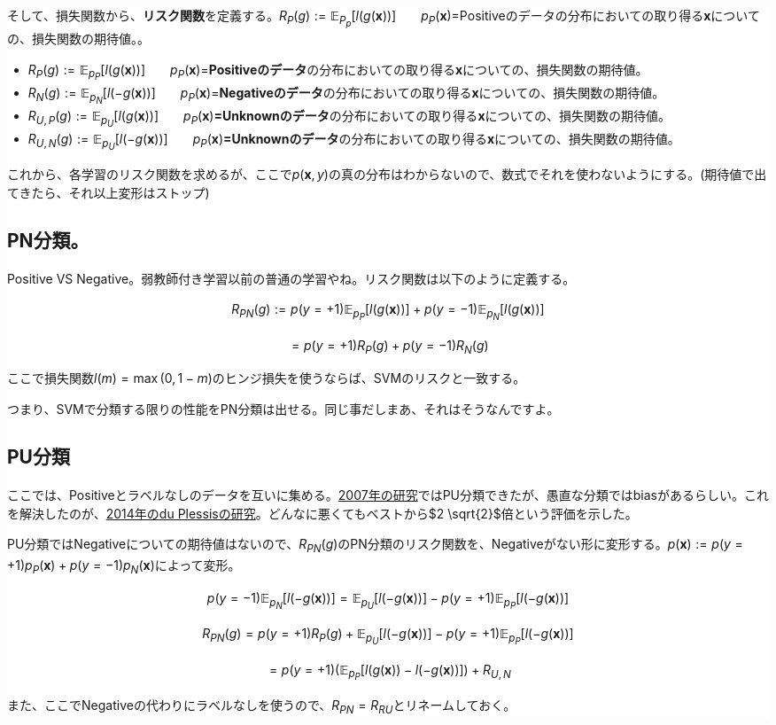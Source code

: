 そして、損失関数から、**リスク関数**を定義する。$R_P(g) := \mathbb{E}_{P_p}[l(g(\mathbf{x}))]$　　$p_P(\mathbf{x})$=Positiveのデータの分布においての取り得る$\mathbf{x}$についての、損失関数の期待値。。

- $R_P(g) := \mathbb{E}_{p_P}[l(g(\mathbf{x}))]$　　$p_P(\mathbf{x})$=**Positiveのデータ**の分布においての取り得る$\mathbf{x}$についての、損失関数の期待値。
- $R_N(g) := \mathbb{E}_{p_N}[l(-g(\mathbf{x}))]$　　$p_P(\mathbf{x})$=**Negativeのデータ**の分布においての取り得る$\mathbf{x}$についての、損失関数の期待値。
- $R_{U, P}(g) := \mathbb{E}_{p_U}[l(g(\mathbf{x}))]$　　$p_P(\mathbf{x})$**=Unknownのデータ**の分布においての取り得る$\mathbf{x}$についての、損失関数の期待値。
- $R_{U, N}(g) := \mathbb{E}_{p_U}[l(-g(\mathbf{x}))]$　　$p_P(\mathbf{x})$**=Unknownのデータ**の分布においての取り得る$\mathbf{x}$についての、損失関数の期待値。

これから、各学習のリスク関数を求めるが、ここで$p(\mathbf{x}, y)$の真の分布はわからないので、数式でそれを使わないようにする。(期待値で出てきたら、それ以上変形はストップ)

## PN分類。

Positive VS Negative。弱教師付き学習以前の普通の学習やね。リスク関数は以下のように定義する。

$$
R_{PN}(g) := p(y = +1) \mathbb{E} _{p_P} [l(g(\mathbf{x}))] + p(y = -1) \mathbb{E} _{p_N} [l(g(\mathbf{x}))] 
$$

$$
= p(y = +1) R_P(g) + p(y = -1) R_N(g)
$$

ここで損失関数$l(m) = \max(0, 1 - m)$のヒンジ損失を使うならば、SVMのリスクと一致する。

つまり、SVMで分類する限りの性能をPN分類は出せる。同じ事だしまあ、それはそうなんですよ。

## PU分類

ここでは、Positiveとラベルなしのデータを互いに集める。[2007年の研究](../pu-learning/index.html)ではPU分類できたが、愚直な分類ではbiasがあるらしい。これを解決したのが、[2014年のdu Plessisの研究](../分布仮定不要pu-learning2014/index.html)。どんなに悪くてもベストから$2 \sqrt{2}$倍という評価を示した。

PU分類ではNegativeについての期待値はないので、$R_{PN}(g)$のPN分類のリスク関数を、Negativeがない形に変形する。$p(\mathbf{x}) := p(y = +1) p_P(\mathbf{x}) + p(y = -1) p_N(\mathbf{x})$によって変形。

$$
p(y = -1) \mathbb{E} _{p_N} [l(-g(\mathbf{x}))] = \mathbb{E} _{p_U} [l(-g(\mathbf{x}))] - p(y = +1)\mathbb{E} _{p_P} [l(-g(\mathbf{x}))]
$$

$$
R_{PN}(g) = p(y = +1) R _P (g) + \mathbb{E} _{p_U} [l(-g(\mathbf{x}))] - p(y = +1)\mathbb{E} _{p_P} [l(-g(\mathbf{x}))] 
$$

$$
= p(y = +1)(\mathbb{E} _{p_P} [l(g(\mathbf{x})) - l(-g(\mathbf{x}))]) + R _{U, N} 
$$

また、ここでNegativeの代わりにラベルなしを使うので、$R_{PN} = R _{RU}$とリネームしておく。
